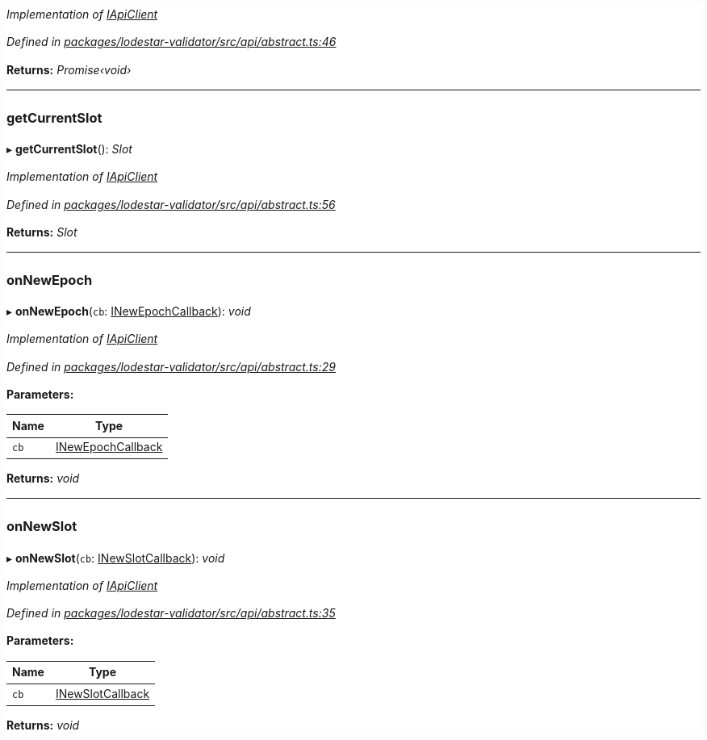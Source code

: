 *Implementation of [IApiClient](../interfaces/_api_interface_.iapiclient.md)*

*Defined in [packages/lodestar-validator/src/api/abstract.ts:46](https://github.com/ChainSafe/lodestar/blob/b6353573c/packages/lodestar-validator/src/api/abstract.ts#L46)*

**Returns:** *Promise‹void›*

___

###  getCurrentSlot

▸ **getCurrentSlot**(): *Slot*

*Implementation of [IApiClient](../interfaces/_api_interface_.iapiclient.md)*

*Defined in [packages/lodestar-validator/src/api/abstract.ts:56](https://github.com/ChainSafe/lodestar/blob/b6353573c/packages/lodestar-validator/src/api/abstract.ts#L56)*

**Returns:** *Slot*

___

###  onNewEpoch

▸ **onNewEpoch**(`cb`: [INewEpochCallback](../interfaces/_api_interface_.inewepochcallback.md)): *void*

*Implementation of [IApiClient](../interfaces/_api_interface_.iapiclient.md)*

*Defined in [packages/lodestar-validator/src/api/abstract.ts:29](https://github.com/ChainSafe/lodestar/blob/b6353573c/packages/lodestar-validator/src/api/abstract.ts#L29)*

**Parameters:**

Name | Type |
------ | ------ |
`cb` | [INewEpochCallback](../interfaces/_api_interface_.inewepochcallback.md) |

**Returns:** *void*

___

###  onNewSlot

▸ **onNewSlot**(`cb`: [INewSlotCallback](../interfaces/_api_interface_.inewslotcallback.md)): *void*

*Implementation of [IApiClient](../interfaces/_api_interface_.iapiclient.md)*

*Defined in [packages/lodestar-validator/src/api/abstract.ts:35](https://github.com/ChainSafe/lodestar/blob/b6353573c/packages/lodestar-validator/src/api/abstract.ts#L35)*

**Parameters:**

Name | Type |
------ | ------ |
`cb` | [INewSlotCallback](../interfaces/_api_interface_.inewslotcallback.md) |

**Returns:** *void*

